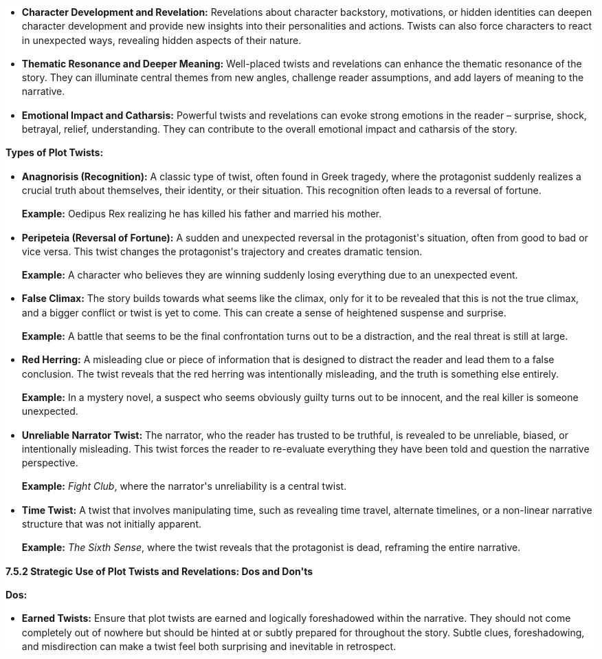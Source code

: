*   **Character Development and Revelation:**  Revelations about character backstory, motivations, or hidden identities can deepen character development and provide new insights into their personalities and actions.  Twists can also force characters to react in unexpected ways, revealing hidden aspects of their nature.

*   **Thematic Resonance and Deeper Meaning:**  Well-placed twists and revelations can enhance the thematic resonance of the story.  They can illuminate central themes from new angles, challenge reader assumptions, and add layers of meaning to the narrative.

*   **Emotional Impact and Catharsis:**  Powerful twists and revelations can evoke strong emotions in the reader – surprise, shock, betrayal, relief, understanding.  They can contribute to the overall emotional impact and catharsis of the story.

**Types of Plot Twists:**

*   **Anagnorisis (Recognition):**  A classic type of twist, often found in Greek tragedy, where the protagonist suddenly realizes a crucial truth about themselves, their identity, or their situation.  This recognition often leads to a reversal of fortune.

    **Example:**  Oedipus Rex realizing he has killed his father and married his mother.

*   **Peripeteia (Reversal of Fortune):**  A sudden and unexpected reversal in the protagonist's situation, often from good to bad or vice versa.  This twist changes the protagonist's trajectory and creates dramatic tension.

    **Example:**  A character who believes they are winning suddenly losing everything due to an unexpected event.

*   **False Climax:**  The story builds towards what seems like the climax, only for it to be revealed that this is not the true climax, and a bigger conflict or twist is yet to come.  This can create a sense of heightened suspense and surprise.

    **Example:**  A battle that seems to be the final confrontation turns out to be a distraction, and the real threat is still at large.

*   **Red Herring:**  A misleading clue or piece of information that is designed to distract the reader and lead them to a false conclusion.  The twist reveals that the red herring was intentionally misleading, and the truth is something else entirely.

    **Example:**  In a mystery novel, a suspect who seems obviously guilty turns out to be innocent, and the real killer is someone unexpected.

*   **Unreliable Narrator Twist:**  The narrator, who the reader has trusted to be truthful, is revealed to be unreliable, biased, or intentionally misleading.  This twist forces the reader to re-evaluate everything they have been told and question the narrative perspective.

    **Example:**  *Fight Club*, where the narrator's unreliability is a central twist.

*   **Time Twist:**  A twist that involves manipulating time, such as revealing time travel, alternate timelines, or a non-linear narrative structure that was not initially apparent.

    **Example:**  *The Sixth Sense*, where the twist reveals that the protagonist is dead, reframing the entire narrative.

**7.5.2  Strategic Use of Plot Twists and Revelations: Dos and Don'ts**

**Dos:**

*   **Earned Twists:**  Ensure that plot twists are earned and logically foreshadowed within the narrative.  They should not come completely out of nowhere but should be hinted at or subtly prepared for throughout the story.  Subtle clues, foreshadowing, and misdirection can make a twist feel both surprising and inevitable in retrospect.
